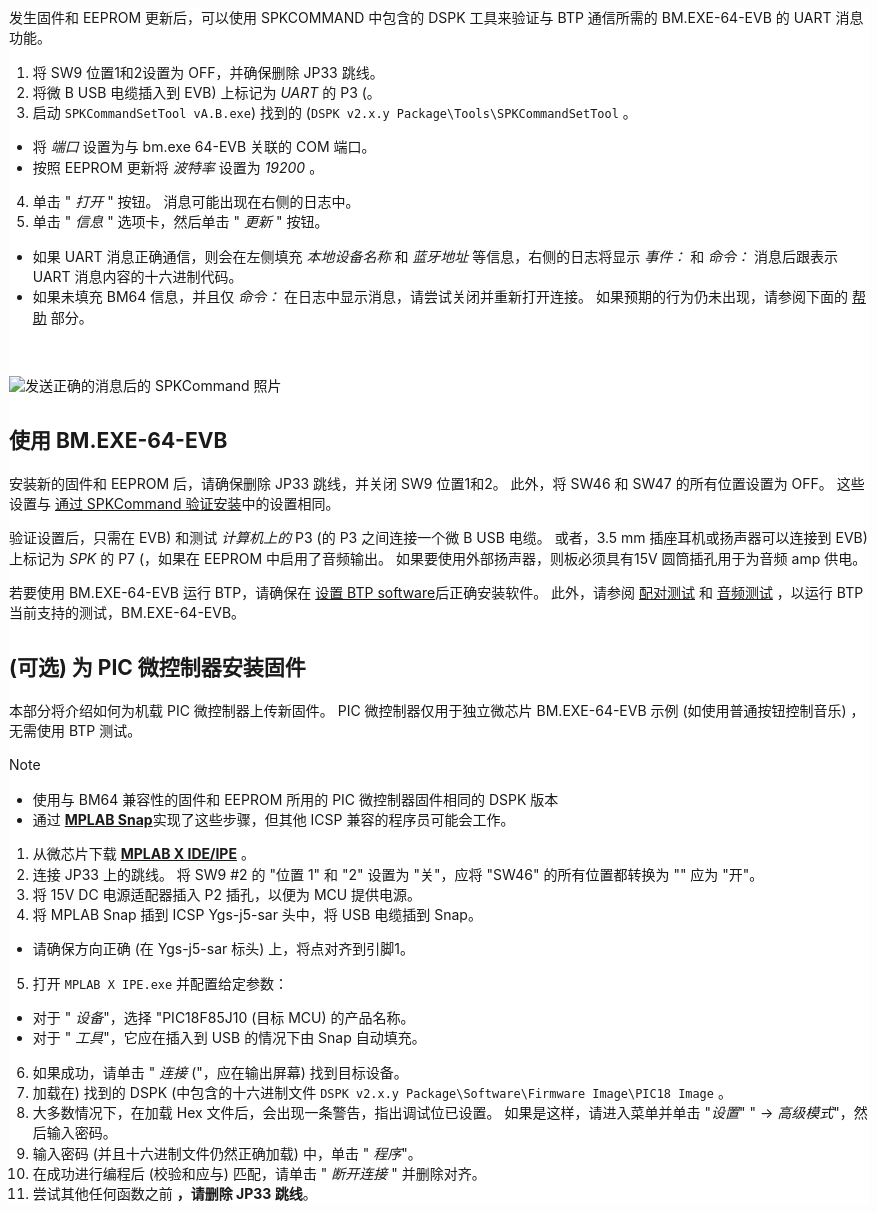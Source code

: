 发生固件和 EEPROM 更新后，可以使用 SPKCOMMAND 中包含的 DSPK 工具来验证与 BTP 通信所需的 BM.EXE-64-EVB 的 UART 消息功能。

1. 将 SW9 位置1和2设置为 OFF，并确保删除 JP33 跳线。
2. 将微 B USB 电缆插入到 EVB) 上标记为 *UART* 的 P3 (。
3. 启动 `SPKCommandSetTool vA.B.exe`) 找到的 (`DSPK v2.x.y Package\Tools\SPKCommandSetTool` 。

  - 将 *端口* 设置为与 bm.exe 64-EVB 关联的 COM 端口。
  - 按照 EEPROM 更新将 *波特率* 设置为 *19200* 。 

4. 单击 " *打开* " 按钮。 消息可能出现在右侧的日志中。
5. 单击 " *信息* " 选项卡，然后单击 " *更新* " 按钮。

  - 如果 UART 消息正确通信，则会在左侧填充 *本地设备名称* 和 *蓝牙地址* 等信息，右侧的日志将显示 *事件：* 和 *命令：* 消息后跟表示 UART 消息内容的十六进制代码。
  - 如果未填充 BM64 信息，并且仅 *命令：* 在日志中显示消息，请尝试关闭并重新打开连接。 如果预期的行为仍未出现，请参阅下面的 [帮助](testing-BTP-hw-bm64.md#further-help) 部分。
<br>

![发送正确的消息后的 SPKCommand 照片](images/btp-bm64-spkcommand.png)

## <a name="using-the-bm-64-evb"></a>使用 BM.EXE-64-EVB

安装新的固件和 EEPROM 后，请确保删除 JP33 跳线，并关闭 SW9 位置1和2。 此外，将 SW46 和 SW47 的所有位置设置为 OFF。 这些设置与 [通过 SPKCommand 验证安装](testing-BTP-hw-bm64.md#verifying-installation-with-spkcommand)中的设置相同。

验证设置后，只需在 EVB) 和测试 *计算机上的* P3 (的 P3 之间连接一个微 B USB 电缆。
或者，3.5 mm 插座耳机或扬声器可以连接到 EVB) 上标记为 *SPK* 的 P7 (，如果在 EEPROM 中启用了音频输出。
如果要使用外部扬声器，则板必须具有15V 圆筒插孔用于为音频 amp 供电。

若要使用 BM.EXE-64-EVB 运行 BTP，请确保在 [设置 BTP software](testing-BTP-setup.md#software-setup)后正确安装软件。 此外，请参阅 [配对测试](testing-BTP-tests-pairing.md) 和 [音频测试](testing-BTP-tests-audio.md) ，以运行 BTP 当前支持的测试，BM.EXE-64-EVB。

## <a name="optional-installing-firmware-for-the-pic-microcontroller"></a> (可选) 为 PIC 微控制器安装固件

本部分将介绍如何为机载 PIC 微控制器上传新固件。 PIC 微控制器仅用于独立微芯片 BM.EXE-64-EVB 示例 (如使用普通按钮控制音乐) ，无需使用 BTP 测试。

> [!NOTE]
>
> - 使用与 BM64 兼容性的固件和 EEPROM 所用的 PIC 微控制器固件相同的 DSPK 版本
> - 通过 [**MPLAB Snap**](https://www.microchip.com/developmenttools/ProductDetails/PartNO/PG164100)实现了这些步骤，但其他 ICSP 兼容的程序员可能会工作。

1. 从微芯片下载 [**MPLAB X IDE/IPE**](https://www.microchip.com/mplab/mplab-x-ide) 。
2. 连接 JP33 上的跳线。 将 SW9 #2 的 "位置 1" 和 "2" 设置为 "关"，应将 "SW46" 的所有位置都转换为 "" 应为 "开"。
3. 将 15V DC 电源适配器插入 P2 插孔，以便为 MCU 提供电源。
4. 将 MPLAB Snap 插到 ICSP Ygs-j5-sar 头中，将 USB 电缆插到 Snap。

  - 请确保方向正确 (在 Ygs-j5-sar 标头) 上，将点对齐到引脚1。
 
5. 打开 `MPLAB X IPE.exe` 并配置给定参数：

  - 对于 " *设备*"，选择 "PIC18F85J10 (目标 MCU) 的产品名称。
  - 对于 " *工具*"，它应在插入到 USB 的情况下由 Snap 自动填充。

6. 如果成功，请单击 " *连接* ("，应在输出屏幕) 找到目标设备。
7. 加载在) 找到的 DSPK (中包含的十六进制文件 `DSPK v2.x.y Package\Software\Firmware Image\PIC18 Image` 。
8. 大多数情况下，在加载 Hex 文件后，会出现一条警告，指出调试位已设置。 如果是这样，请进入菜单并单击 "*设置*" " -> *高级模式*"，然后输入密码。
9. 输入密码 (并且十六进制文件仍然正确加载) 中，单击 " *程序*"。
10. 在成功进行编程后 (校验和应与) 匹配，请单击 " *断开连接* " 并删除对齐。
11. 尝试其他任何函数之前 **，请删除 JP33 跳线**。
